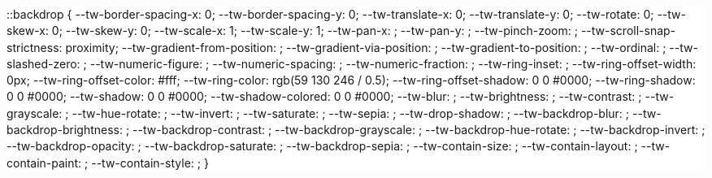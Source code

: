 ::backdrop {
  --tw-border-spacing-x: 0;
  --tw-border-spacing-y: 0;
  --tw-translate-x: 0;
  --tw-translate-y: 0;
  --tw-rotate: 0;
  --tw-skew-x: 0;
  --tw-skew-y: 0;
  --tw-scale-x: 1;
  --tw-scale-y: 1;
  --tw-pan-x:  ;
  --tw-pan-y:  ;
  --tw-pinch-zoom:  ;
  --tw-scroll-snap-strictness: proximity;
  --tw-gradient-from-position:  ;
  --tw-gradient-via-position:  ;
  --tw-gradient-to-position:  ;
  --tw-ordinal:  ;
  --tw-slashed-zero:  ;
  --tw-numeric-figure:  ;
  --tw-numeric-spacing:  ;
  --tw-numeric-fraction:  ;
  --tw-ring-inset:  ;
  --tw-ring-offset-width: 0px;
  --tw-ring-offset-color: #fff;
  --tw-ring-color: rgb(59 130 246 / 0.5);
  --tw-ring-offset-shadow: 0 0 #0000;
  --tw-ring-shadow: 0 0 #0000;
  --tw-shadow: 0 0 #0000;
  --tw-shadow-colored: 0 0 #0000;
  --tw-blur:  ;
  --tw-brightness:  ;
  --tw-contrast:  ;
  --tw-grayscale:  ;
  --tw-hue-rotate:  ;
  --tw-invert:  ;
  --tw-saturate:  ;
  --tw-sepia:  ;
  --tw-drop-shadow:  ;
  --tw-backdrop-blur:  ;
  --tw-backdrop-brightness:  ;
  --tw-backdrop-contrast:  ;
  --tw-backdrop-grayscale:  ;
  --tw-backdrop-hue-rotate:  ;
  --tw-backdrop-invert:  ;
  --tw-backdrop-opacity:  ;
  --tw-backdrop-saturate:  ;
  --tw-backdrop-sepia:  ;
  --tw-contain-size:  ;
  --tw-contain-layout:  ;
  --tw-contain-paint:  ;
  --tw-contain-style:  ;
}

